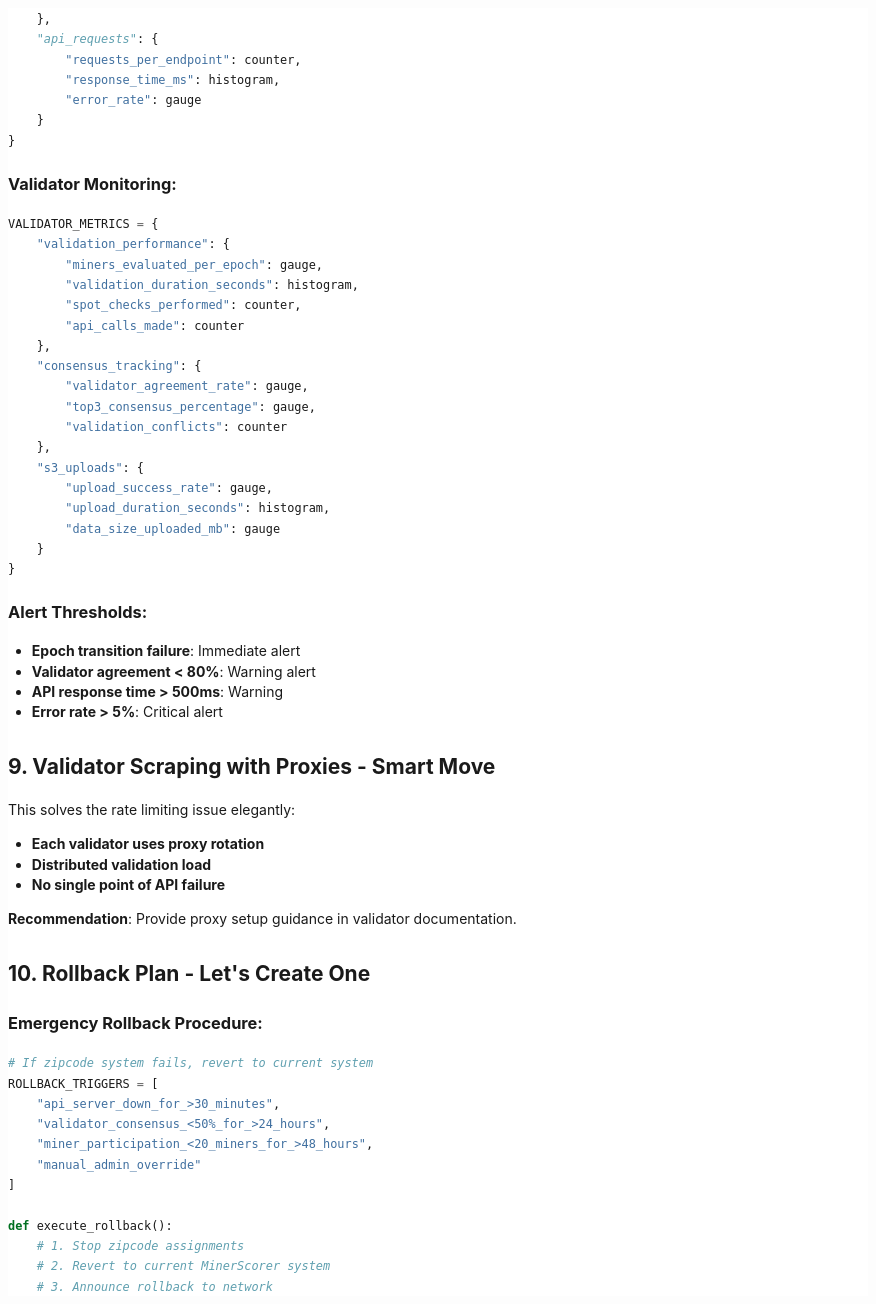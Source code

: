 ```python
    },
    "api_requests": {
        "requests_per_endpoint": counter,
        "response_time_ms": histogram,
        "error_rate": gauge
    }
}
```

### **Validator Monitoring:**
```python
VALIDATOR_METRICS = {
    "validation_performance": {
        "miners_evaluated_per_epoch": gauge,
        "validation_duration_seconds": histogram,
        "spot_checks_performed": counter,
        "api_calls_made": counter
    },
    "consensus_tracking": {
        "validator_agreement_rate": gauge,
        "top3_consensus_percentage": gauge,
        "validation_conflicts": counter
    },
    "s3_uploads": {
        "upload_success_rate": gauge,
        "upload_duration_seconds": histogram,
        "data_size_uploaded_mb": gauge
    }
}
```

### **Alert Thresholds:**
- **Epoch transition failure**: Immediate alert
- **Validator agreement < 80%**: Warning alert  
- **API response time > 500ms**: Warning
- **Error rate > 5%**: Critical alert

## **9. Validator Scraping with Proxies - Smart Move**

This solves the rate limiting issue elegantly:
- **Each validator uses proxy rotation**
- **Distributed validation load**
- **No single point of API failure**

**Recommendation**: Provide proxy setup guidance in validator documentation.

## **10. Rollback Plan - Let's Create One**

### **Emergency Rollback Procedure:**
```python
# If zipcode system fails, revert to current system
ROLLBACK_TRIGGERS = [
    "api_server_down_for_>30_minutes",
    "validator_consensus_<50%_for_>24_hours", 
    "miner_participation_<20_miners_for_>48_hours",
    "manual_admin_override"
]

def execute_rollback():
    # 1. Stop zipcode assignments
    # 2. Revert to current MinerScorer system
    # 3. Announce rollback to network
```